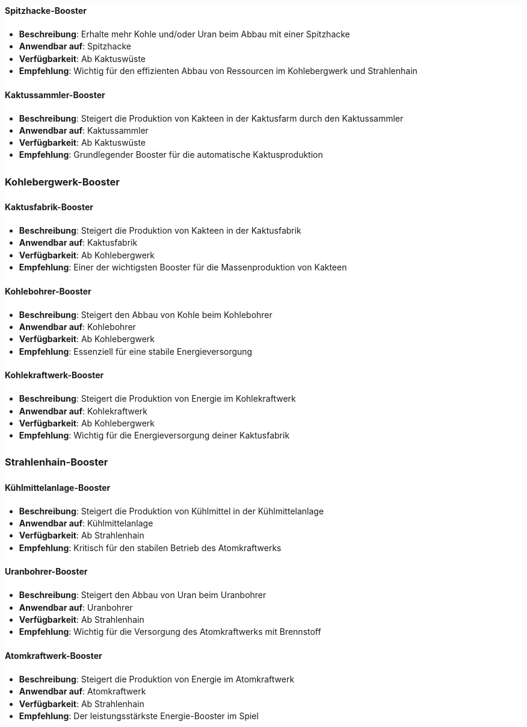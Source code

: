 #### Spitzhacke-Booster
- **Beschreibung**: Erhalte mehr Kohle und/oder Uran beim Abbau mit einer Spitzhacke
- **Anwendbar auf**: Spitzhacke
- **Verfügbarkeit**: Ab Kaktuswüste
- **Empfehlung**: Wichtig für den effizienten Abbau von Ressourcen im Kohlebergwerk und Strahlenhain

#### Kaktussammler-Booster
- **Beschreibung**: Steigert die Produktion von Kakteen in der Kaktusfarm durch den Kaktussammler
- **Anwendbar auf**: Kaktussammler
- **Verfügbarkeit**: Ab Kaktuswüste
- **Empfehlung**: Grundlegender Booster für die automatische Kaktusproduktion

### Kohlebergwerk-Booster

#### Kaktusfabrik-Booster
- **Beschreibung**: Steigert die Produktion von Kakteen in der Kaktusfabrik
- **Anwendbar auf**: Kaktusfabrik
- **Verfügbarkeit**: Ab Kohlebergwerk
- **Empfehlung**: Einer der wichtigsten Booster für die Massenproduktion von Kakteen

#### Kohlebohrer-Booster
- **Beschreibung**: Steigert den Abbau von Kohle beim Kohlebohrer
- **Anwendbar auf**: Kohlebohrer
- **Verfügbarkeit**: Ab Kohlebergwerk
- **Empfehlung**: Essenziell für eine stabile Energieversorgung

#### Kohlekraftwerk-Booster
- **Beschreibung**: Steigert die Produktion von Energie im Kohlekraftwerk
- **Anwendbar auf**: Kohlekraftwerk
- **Verfügbarkeit**: Ab Kohlebergwerk
- **Empfehlung**: Wichtig für die Energieversorgung deiner Kaktusfabrik

### Strahlenhain-Booster

#### Kühlmittelanlage-Booster
- **Beschreibung**: Steigert die Produktion von Kühlmittel in der Kühlmittelanlage
- **Anwendbar auf**: Kühlmittelanlage
- **Verfügbarkeit**: Ab Strahlenhain
- **Empfehlung**: Kritisch für den stabilen Betrieb des Atomkraftwerks

#### Uranbohrer-Booster
- **Beschreibung**: Steigert den Abbau von Uran beim Uranbohrer
- **Anwendbar auf**: Uranbohrer
- **Verfügbarkeit**: Ab Strahlenhain
- **Empfehlung**: Wichtig für die Versorgung des Atomkraftwerks mit Brennstoff

#### Atomkraftwerk-Booster
- **Beschreibung**: Steigert die Produktion von Energie im Atomkraftwerk
- **Anwendbar auf**: Atomkraftwerk
- **Verfügbarkeit**: Ab Strahlenhain
- **Empfehlung**: Der leistungsstärkste Energie-Booster im Spiel
